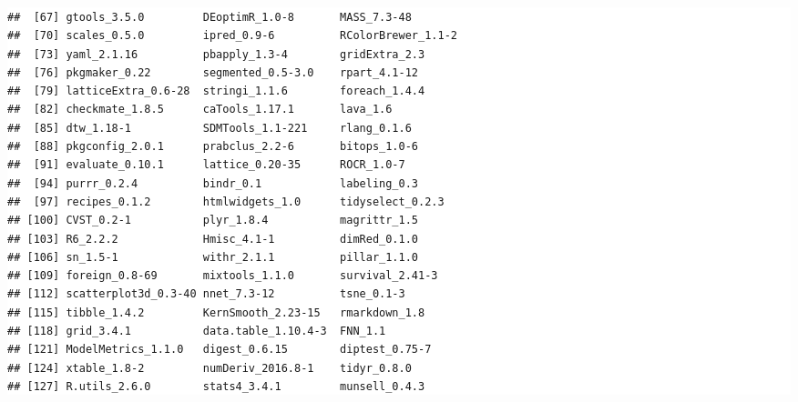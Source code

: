     ##  [67] gtools_3.5.0         DEoptimR_1.0-8       MASS_7.3-48         
    ##  [70] scales_0.5.0         ipred_0.9-6          RColorBrewer_1.1-2  
    ##  [73] yaml_2.1.16          pbapply_1.3-4        gridExtra_2.3       
    ##  [76] pkgmaker_0.22        segmented_0.5-3.0    rpart_4.1-12        
    ##  [79] latticeExtra_0.6-28  stringi_1.1.6        foreach_1.4.4       
    ##  [82] checkmate_1.8.5      caTools_1.17.1       lava_1.6            
    ##  [85] dtw_1.18-1           SDMTools_1.1-221     rlang_0.1.6         
    ##  [88] pkgconfig_2.0.1      prabclus_2.2-6       bitops_1.0-6        
    ##  [91] evaluate_0.10.1      lattice_0.20-35      ROCR_1.0-7          
    ##  [94] purrr_0.2.4          bindr_0.1            labeling_0.3        
    ##  [97] recipes_0.1.2        htmlwidgets_1.0      tidyselect_0.2.3    
    ## [100] CVST_0.2-1           plyr_1.8.4           magrittr_1.5        
    ## [103] R6_2.2.2             Hmisc_4.1-1          dimRed_0.1.0        
    ## [106] sn_1.5-1             withr_2.1.1          pillar_1.1.0        
    ## [109] foreign_0.8-69       mixtools_1.1.0       survival_2.41-3     
    ## [112] scatterplot3d_0.3-40 nnet_7.3-12          tsne_0.1-3          
    ## [115] tibble_1.4.2         KernSmooth_2.23-15   rmarkdown_1.8       
    ## [118] grid_3.4.1           data.table_1.10.4-3  FNN_1.1             
    ## [121] ModelMetrics_1.1.0   digest_0.6.15        diptest_0.75-7      
    ## [124] xtable_1.8-2         numDeriv_2016.8-1    tidyr_0.8.0         
    ## [127] R.utils_2.6.0        stats4_3.4.1         munsell_0.4.3       